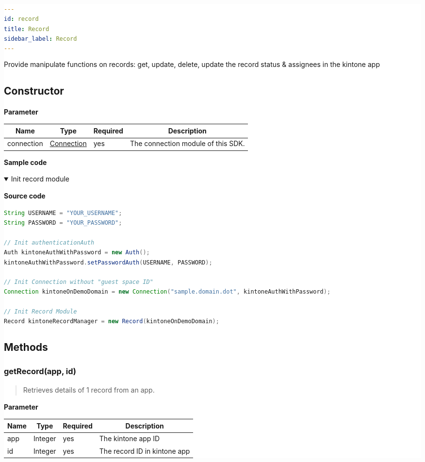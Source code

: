 ```yaml
---
id: record
title: Record
sidebar_label: Record
---
```


Provide manipulate functions on records: get, update, delete, update the record status & assignees in the kintone app

## Constructor

**Parameter**

| Name| Type| Required| Description |
| --- | --- | --- | --- |
| connection | [Connection](./connection) | yes | The connection module of this SDK.

**Sample code**

<details class="tab-container" open>
<Summary>Init record module</Summary>

**Source code**

```java  
String USERNAME = "YOUR_USERNAME";
String PASSWORD = "YOUR_PASSWORD";

// Init authenticationAuth
Auth kintoneAuthWithPassword = new Auth();
kintoneAuthWithPassword.setPasswordAuth(USERNAME, PASSWORD);

// Init Connection without "guest space ID"
Connection kintoneOnDemoDomain = new Connection("sample.domain.dot", kintoneAuthWithPassword);

// Init Record Module
Record kintoneRecordManager = new Record(kintoneOnDemoDomain);
```

</details>

## Methods

### getRecord(app, id)

> Retrieves details of 1 record from an app.

**Parameter**

| Name| Type| Required| Description |
| --- | --- | --- | --- |
| app | Integer | yes | The kintone app ID
| id | Integer | yes | The record ID in kintone app
